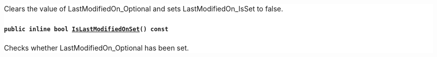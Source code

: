 Clears the value of LastModifiedOn_Optional and sets LastModifiedOn_IsSet to false.

#### `public inline bool `[`IsLastModifiedOnSet`](#structFRHAPI__KeyClaim_1a6c8d83b50ca71fa30eef047935e1e856)`() const` <a id="structFRHAPI__KeyClaim_1a6c8d83b50ca71fa30eef047935e1e856"></a>

Checks whether LastModifiedOn_Optional has been set.

